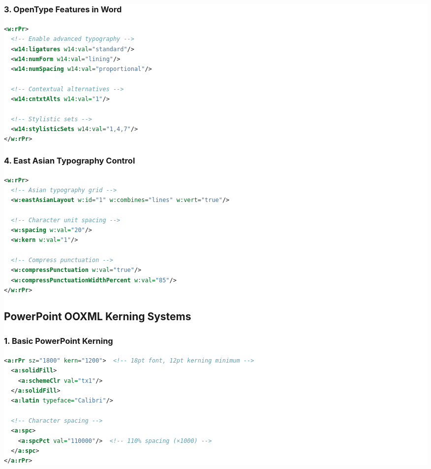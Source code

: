 ### 3. OpenType Features in Word

```xml
<w:rPr>
  <!-- Enable advanced typography -->
  <w14:ligatures w14:val="standard"/>
  <w14:numForm w14:val="lining"/>
  <w14:numSpacing w14:val="proportional"/>
  
  <!-- Contextual alternatives -->
  <w14:cntxtAlts w14:val="1"/>
  
  <!-- Stylistic sets -->
  <w14:stylisticSets w14:val="1,4,7"/>
</w:rPr>
```

### 4. East Asian Typography Control

```xml
<w:rPr>
  <!-- Asian typography grid -->
  <w:eastAsianLayout w:id="1" w:combines="lines" w:vert="true"/>
  
  <!-- Character unit spacing -->
  <w:spacing w:val="20"/>
  <w:kern w:val="1"/>
  
  <!-- Compress punctuation -->
  <w:compressPunctuation w:val="true"/>
  <w:compressPunctuationWidthPercent w:val="85"/>
</w:rPr>
```

## PowerPoint OOXML Kerning Systems

### 1. Basic PowerPoint Kerning

```xml
<a:rPr sz="1800" kern="1200">  <!-- 18pt font, 12pt kerning minimum -->
  <a:solidFill>
    <a:schemeClr val="tx1"/>
  </a:solidFill>
  <a:latin typeface="Calibri"/>
  
  <!-- Character spacing -->
  <a:spc>
    <a:spcPct val="110000"/>  <!-- 110% spacing (×1000) -->
  </a:spc>
</a:rPr>
```
